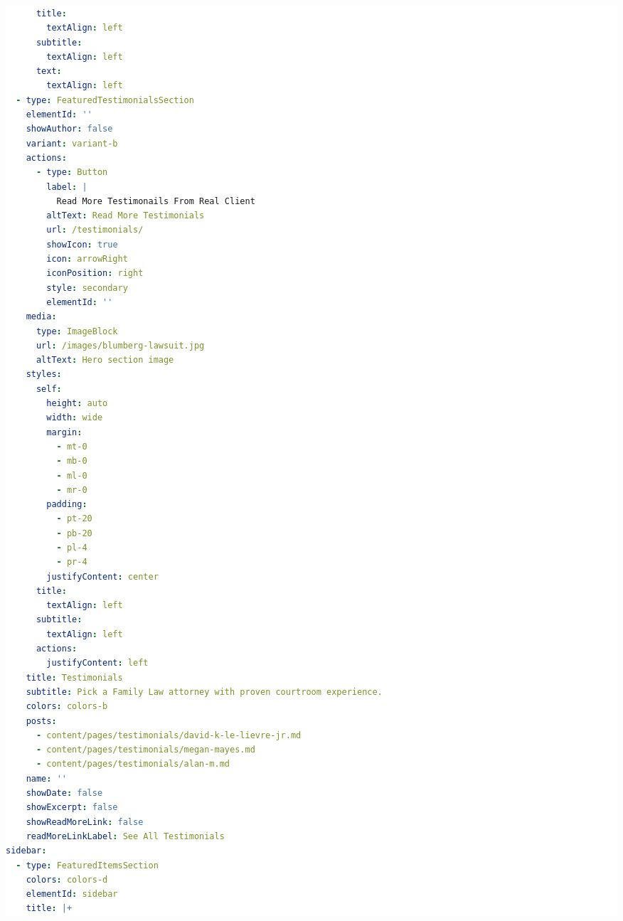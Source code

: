 ```yaml
      title:
        textAlign: left
      subtitle:
        textAlign: left
      text:
        textAlign: left
  - type: FeaturedTestimonialsSection
    elementId: ''
    showAuthor: false
    variant: variant-b
    actions:
      - type: Button
        label: |
          Read More Testimonails From Real Client
        altText: Read More Testimonials
        url: /testimonials/
        showIcon: true
        icon: arrowRight
        iconPosition: right
        style: secondary
        elementId: ''
    media:
      type: ImageBlock
      url: /images/blumberg-lawsuit.jpg
      altText: Hero section image
    styles:
      self:
        height: auto
        width: wide
        margin:
          - mt-0
          - mb-0
          - ml-0
          - mr-0
        padding:
          - pt-20
          - pb-20
          - pl-4
          - pr-4
        justifyContent: center
      title:
        textAlign: left
      subtitle:
        textAlign: left
      actions:
        justifyContent: left
    title: Testimonials
    subtitle: Pick a Family Law attorney with proven courtroom experience.
    colors: colors-b
    posts:
      - content/pages/testimonials/david-k-le-lievre-jr.md
      - content/pages/testimonials/megan-mayes.md
      - content/pages/testimonials/alan-m.md
    name: ''
    showDate: false
    showExcerpt: false
    showReadMoreLink: false
    readMoreLinkLabel: See All Testimonials
sidebar:
  - type: FeaturedItemsSection
    colors: colors-d
    elementId: sidebar
    title: |+
```